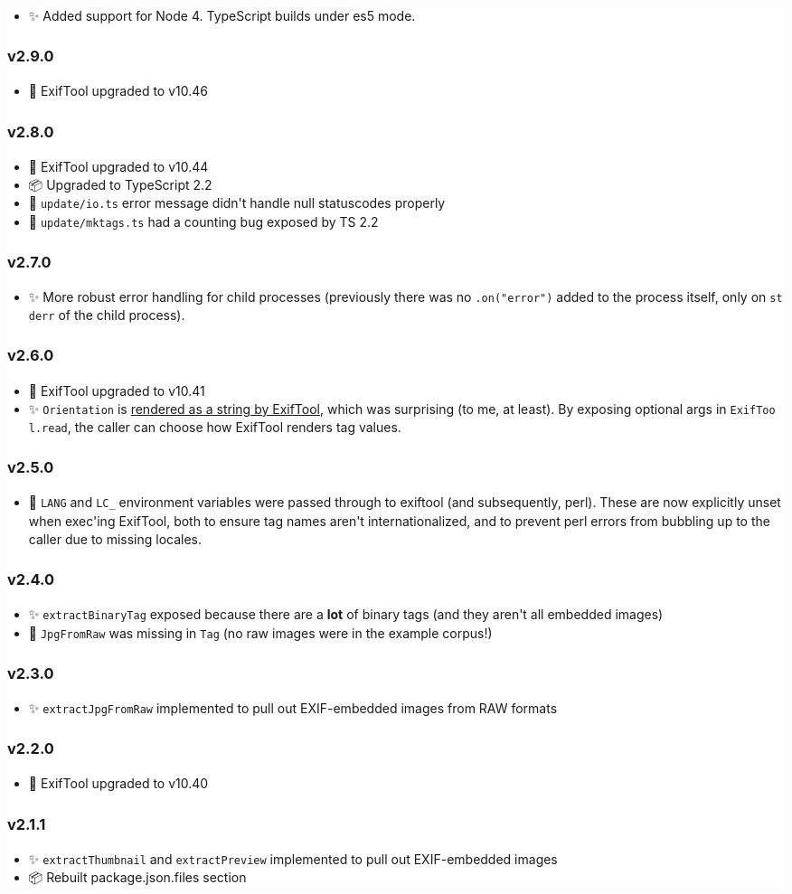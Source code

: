 - ✨ Added support for Node 4. TypeScript builds under es5 mode.

### v2.9.0

- 🌱 ExifTool upgraded to v10.46

### v2.8.0

- 🌱 ExifTool upgraded to v10.44
- 📦 Upgraded to TypeScript 2.2
- 🐞 `update/io.ts` error message didn't handle null statuscodes properly
- 🐞 `update/mktags.ts` had a counting bug exposed by TS 2.2

### v2.7.0

- ✨ More robust error handling for child processes (previously there was no
  `.on("error")` added to the process itself, only on `stderr` of the child
  process).

### v2.6.0

- 🌱 ExifTool upgraded to v10.41
- ✨ `Orientation` is [rendered as a string by
  ExifTool](https://exiftool.org/exiftool_pod.html#n---printConv),
  which was surprising (to me, at least). By exposing optional args in
  `ExifTool.read`, the caller can choose how ExifTool renders tag values.

### v2.5.0

- 🐞 `LANG` and `LC_` environment variables were passed through to exiftool (and
  subsequently, perl). These are now explicitly unset when exec'ing ExifTool,
  both to ensure tag names aren't internationalized, and to prevent perl errors
  from bubbling up to the caller due to missing locales.

### v2.4.0

- ✨ `extractBinaryTag` exposed because there are a **lot** of binary tags (and
  they aren't all embedded images)
- 🐞 `JpgFromRaw` was missing in `Tag` (no raw images were in the example corpus!)

### v2.3.0

- ✨ `extractJpgFromRaw` implemented to pull out EXIF-embedded images from RAW formats

### v2.2.0

- 🌱 ExifTool upgraded to v10.40

### v2.1.1

- ✨ `extractThumbnail` and `extractPreview` implemented to pull out EXIF-embedded images
- 📦 Rebuilt package.json.files section
